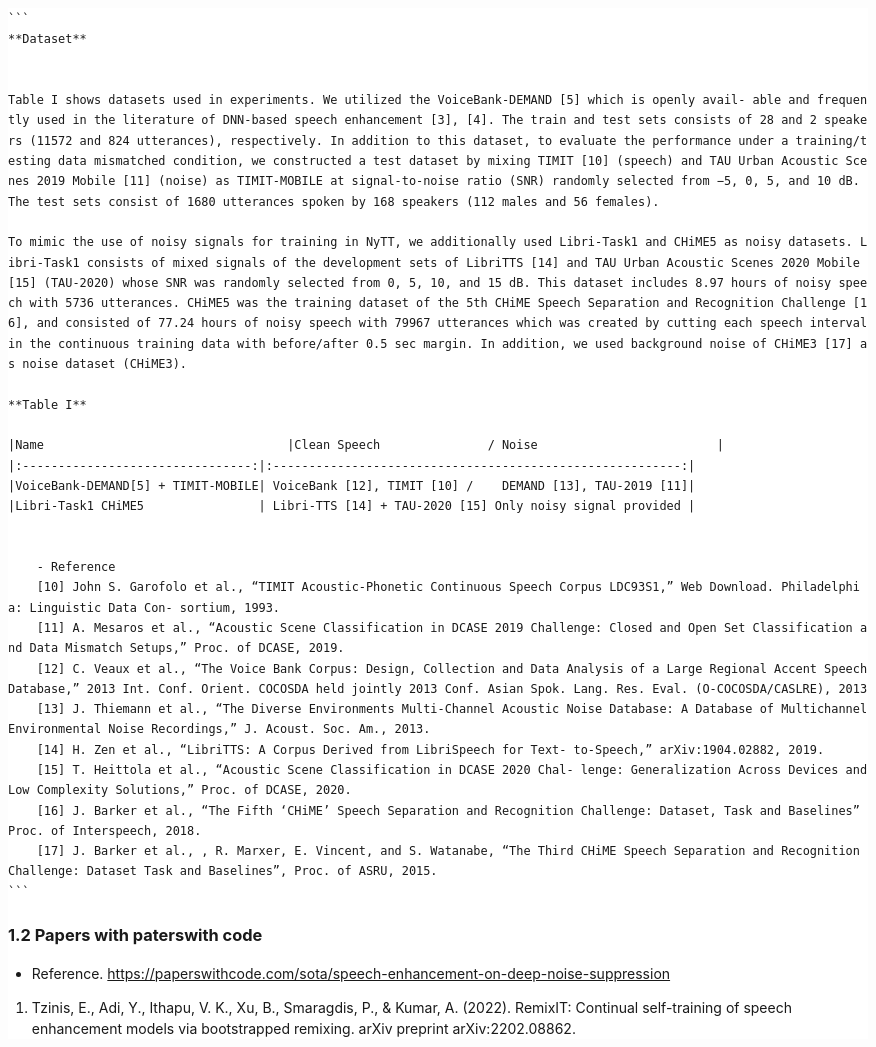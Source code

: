 	```
	**Dataset**
	
	
	Table I shows datasets used in experiments. We utilized the VoiceBank-DEMAND [5] which is openly avail- able and frequently used in the literature of DNN-based speech enhancement [3], [4]. The train and test sets consists of 28 and 2 speakers (11572 and 824 utterances), respectively. In addition to this dataset, to evaluate the performance under a training/testing data mismatched condition, we constructed a test dataset by mixing TIMIT [10] (speech) and TAU Urban Acoustic Scenes 2019 Mobile [11] (noise) as TIMIT-MOBILE at signal-to-noise ratio (SNR) randomly selected from −5, 0, 5, and 10 dB. The test sets consist of 1680 utterances spoken by 168 speakers (112 males and 56 females). 
	
	To mimic the use of noisy signals for training in NyTT, we additionally used Libri-Task1 and CHiME5 as noisy datasets. Libri-Task1 consists of mixed signals of the development sets of LibriTTS [14] and TAU Urban Acoustic Scenes 2020 Mobile [15] (TAU-2020) whose SNR was randomly selected from 0, 5, 10, and 15 dB. This dataset includes 8.97 hours of noisy speech with 5736 utterances. CHiME5 was the training dataset of the 5th CHiME Speech Separation and Recognition Challenge [16], and consisted of 77.24 hours of noisy speech with 79967 utterances which was created by cutting each speech interval in the continuous training data with before/after 0.5 sec margin. In addition, we used background noise of CHiME3 [17] as noise dataset (CHiME3).
	
	**Table I**
	
	|Name    				               |Clean Speech               / Noise                         |
	|:--------------------------------:|:---------------------------------------------------------:|
	|VoiceBank-DEMAND[5] + TIMIT-MOBILE| VoiceBank [12], TIMIT [10] /    DEMAND [13], TAU-2019 [11]|
	|Libri-Task1 CHiME5                | Libri-TTS [14] + TAU-2020 [15] Only noisy signal provided |


		- Reference
		[10] John S. Garofolo et al., “TIMIT Acoustic-Phonetic Continuous Speech Corpus LDC93S1,” Web Download. Philadelphia: Linguistic Data Con- sortium, 1993.
		[11] A. Mesaros et al., “Acoustic Scene Classification in DCASE 2019 Challenge: Closed and Open Set Classification and Data Mismatch Setups,” Proc. of DCASE, 2019.
		[12] C. Veaux et al., “The Voice Bank Corpus: Design, Collection and Data Analysis of a Large Regional Accent Speech Database,” 2013 Int. Conf. Orient. COCOSDA held jointly 2013 Conf. Asian Spok. Lang. Res. Eval. (O-COCOSDA/CASLRE), 2013
		[13] J. Thiemann et al., “The Diverse Environments Multi-Channel Acoustic Noise Database: A Database of Multichannel Environmental Noise Recordings,” J. Acoust. Soc. Am., 2013.
		[14] H. Zen et al., “LibriTTS: A Corpus Derived from LibriSpeech for Text- to-Speech,” arXiv:1904.02882, 2019.
		[15] T. Heittola et al., “Acoustic Scene Classification in DCASE 2020 Chal- lenge: Generalization Across Devices and Low Complexity Solutions,” Proc. of DCASE, 2020.
		[16] J. Barker et al., “The Fifth ‘CHiME’ Speech Separation and Recognition Challenge: Dataset, Task and Baselines” Proc. of Interspeech, 2018.
		[17] J. Barker et al., , R. Marxer, E. Vincent, and S. Watanabe, “The Third CHiME Speech Separation and Recognition Challenge: Dataset Task and Baselines”, Proc. of ASRU, 2015.
	```

### 1.2 Papers with paterswith code
- Reference. https://paperswithcode.com/sota/speech-enhancement-on-deep-noise-suppression
	
1. Tzinis, E., Adi, Y., Ithapu, V. K., Xu, B., Smaragdis, P., & Kumar, A. (2022). RemixIT: Continual self-training of speech enhancement models via bootstrapped remixing. arXiv preprint arXiv:2202.08862.		
